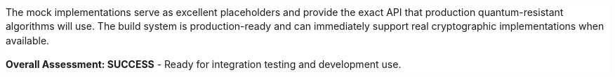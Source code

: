 The mock implementations serve as excellent placeholders and provide the exact API that production quantum-resistant algorithms will use. The build system is production-ready and can immediately support real cryptographic implementations when available.

**Overall Assessment: SUCCESS** - Ready for integration testing and development use.